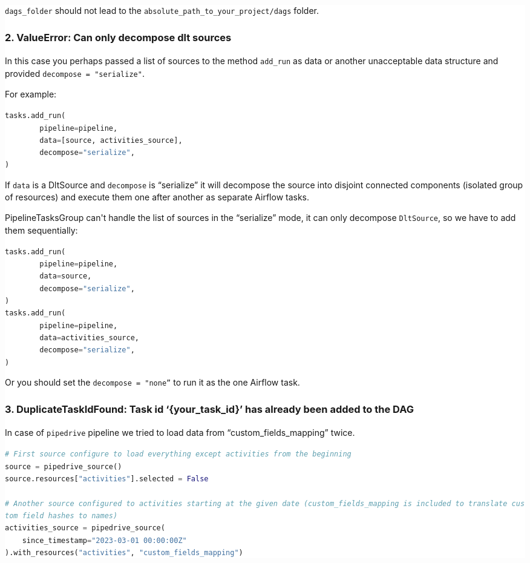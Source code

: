 `dags_folder` should not lead to the `absolute_path_to_your_project/dags` folder.

### 2. ValueError: Can only decompose dlt sources

In this case you perhaps passed a list of sources to the method `add_run` as data or another unacceptable data structure and provided `decompose = "serialize"`.

For example:

```python
tasks.add_run(
		pipeline=pipeline,
		data=[source, activities_source],
		decompose="serialize",
)
```

If `data` is a DltSource and `decompose` is “serialize” it will decompose the source into disjoint connected components (isolated group of resources) and execute them one after another as separate Airflow tasks.

PipelineTasksGroup can't handle the list of sources in the “serialize” mode, it can only decompose `DltSource`, so we have to add them sequentially:

```python
tasks.add_run(
		pipeline=pipeline,
		data=source,
		decompose="serialize",
)
tasks.add_run(
		pipeline=pipeline,
		data=activities_source,
		decompose="serialize",
)
```

Or you should set the `decompose = "none”` to run it as the one Airflow task.

### 3. DuplicateTaskIdFound: Task id ‘{your_task_id}’ has already been added to the DAG

In case of `pipedrive` pipeline we tried to load data from “custom_fields_mapping” twice.

```python
# First source configure to load everything except activities from the beginning
source = pipedrive_source()
source.resources["activities"].selected = False

# Another source configured to activities starting at the given date (custom_fields_mapping is included to translate custom field hashes to names)
activities_source = pipedrive_source(
    since_timestamp="2023-03-01 00:00:00Z"
).with_resources("activities", "custom_fields_mapping")
```
